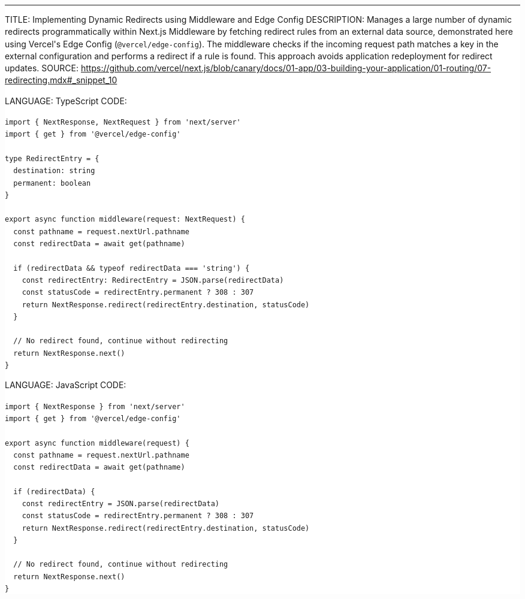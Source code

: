 ----------------------------------------

TITLE: Implementing Dynamic Redirects using Middleware and Edge Config
DESCRIPTION: Manages a large number of dynamic redirects programmatically within Next.js Middleware by fetching redirect rules from an external data source, demonstrated here using Vercel's Edge Config (`@vercel/edge-config`). The middleware checks if the incoming request path matches a key in the external configuration and performs a redirect if a rule is found. This approach avoids application redeployment for redirect updates.
SOURCE: https://github.com/vercel/next.js/blob/canary/docs/01-app/03-building-your-application/01-routing/07-redirecting.mdx#_snippet_10

LANGUAGE: TypeScript
CODE:
```
import { NextResponse, NextRequest } from 'next/server'
import { get } from '@vercel/edge-config'

type RedirectEntry = {
  destination: string
  permanent: boolean
}

export async function middleware(request: NextRequest) {
  const pathname = request.nextUrl.pathname
  const redirectData = await get(pathname)

  if (redirectData && typeof redirectData === 'string') {
    const redirectEntry: RedirectEntry = JSON.parse(redirectData)
    const statusCode = redirectEntry.permanent ? 308 : 307
    return NextResponse.redirect(redirectEntry.destination, statusCode)
  }

  // No redirect found, continue without redirecting
  return NextResponse.next()
}
```

LANGUAGE: JavaScript
CODE:
```
import { NextResponse } from 'next/server'
import { get } from '@vercel/edge-config'

export async function middleware(request) {
  const pathname = request.nextUrl.pathname
  const redirectData = await get(pathname)

  if (redirectData) {
    const redirectEntry = JSON.parse(redirectData)
    const statusCode = redirectEntry.permanent ? 308 : 307
    return NextResponse.redirect(redirectEntry.destination, statusCode)
  }

  // No redirect found, continue without redirecting
  return NextResponse.next()
}
```
